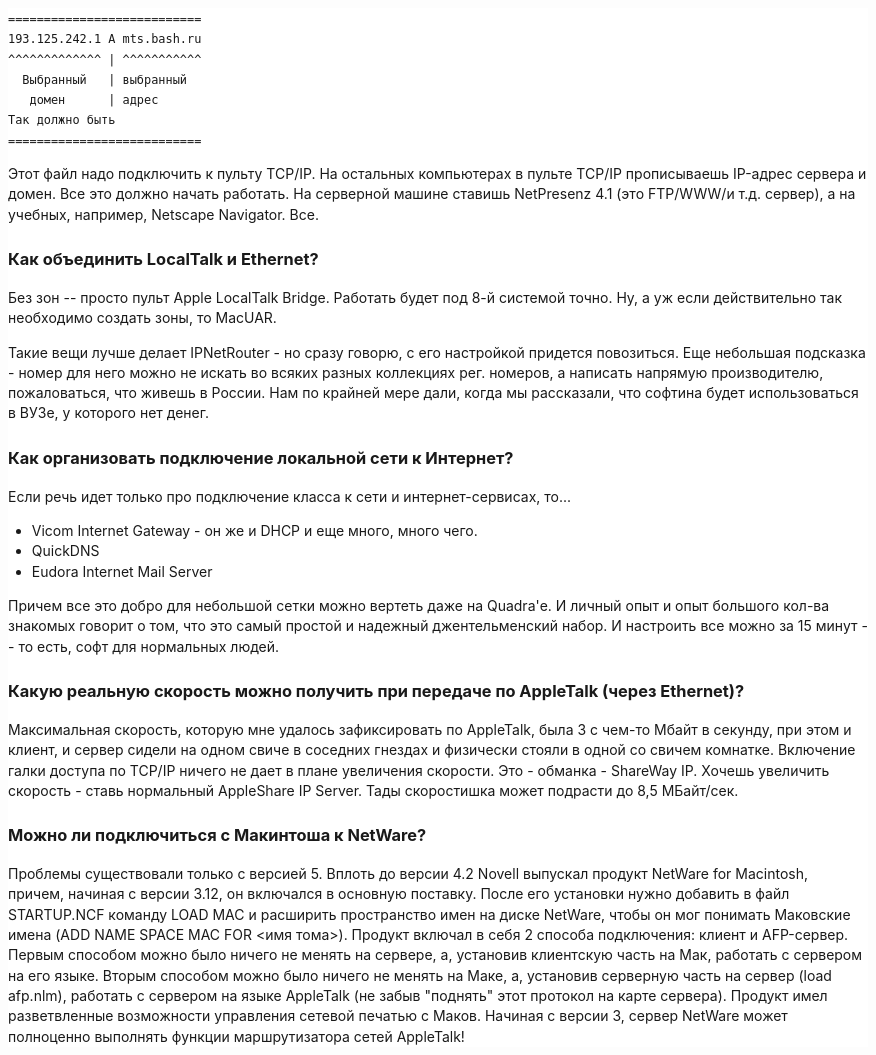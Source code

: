 ```
===========================
193.125.242.1 А mts.bash.ru
^^^^^^^^^^^^^ | ^^^^^^^^^^^
  Выбранный   | выбранный 
   домен      | адрес 
Так должно быть
===========================
```
Этот файл надо подключить к пульту TCP/IP. На остальных компьютерах в пульте TCP/IP прописываешь IP-адрес сервера и домен. Все это должно начать работать. На серверной машине ставишь NetPresenz 4.1 (это FTP/WWW/и т.д. сервер), а на учебных, например, Netscape Navigator. Все.

### Как объединить LocalTalk и Ethernet?

Без зон -- просто пульт Apple LocalTalk Bridge. Работать будет под 8-й системой точно. Ну, а уж если действительно так необходимо создать зоны, то MacUAR.

Такие вещи лучше делает IPNetRouter - но сразу говорю, с его настройкой придется повозиться. Еще небольшая подсказка - номер для него можно не искать во всяких разных коллекциях рег. номеров, а написать напрямую производителю, пожаловаться, что живешь в России. Нам по крайней мере дали, когда мы рассказали, что софтина будет использоваться в ВУЗе, у которого нет денег. 

### Как организовать подключение локальной сети к Интернет?

Если речь идет только про подключение класса к сети и интернет-сервисах, то...

* Vicom Internet Gateway - он же и DHCP и еще много, много чего.
* QuickDNS
* Eudora Internet Mail Server

Причем все это добро для небольшой сетки можно вертеть даже на Quadra'е. И личный опыт и опыт большого кол-ва знакомых говорит о том, что это самый простой и надежный джентельменский набор. И настроить все можно за 15 минут -- то есть, софт для нормальных людей.

### Какую реальную скорость можно получить при передаче по AppleTalk (через Ethernet)?

Максимальная скорость, которую мне удалось зафиксировать по AppleTalk, была 3 с чем-то Мбайт в секунду, при этом и клиент, и сервер сидели на одном свиче в соседних гнездах и физически стояли в одной со свичем комнатке. Включение галки доступа по TCP/IP ничего не дает в плане увеличения скорости. Это - обманка - ShareWay IP. Хочешь увеличить скорость - ставь нормальный AppleShare IP Server. Тады скоростишка может подрасти до 8,5 МБайт/сек. 

### Можно ли подключиться с Макинтоша к NetWare?

Проблемы существовали только с версией 5. Вплоть до версии 4.2 Novell выпускал продукт NetWare for Macintosh, причем, начиная с версии 3.12, он включался в основную поставку. После его установки нужно добавить в файл STARTUP.NCF команду LOAD MAC и расширить пространство имен на диске NetWare, чтобы он мог понимать Маковские имена (ADD NAME SPACE MAC FOR <имя тома>). Продукт включал в себя 2 способа подключения: клиент и AFP-сервер. Первым способом можно было ничего не менять на сервере, а, установив клиентскую часть на Мак, работать с сервером на его языке. Вторым способом можно было ничего не менять на Маке, а, установив серверную часть на сервер (load afp.nlm), работать с сервером на языке AppleTalk (не забыв "поднять" этот протокол на карте сервера). Продукт имел разветвленные возможности управления сетевой печатью с Маков. Начиная с версии 3, сервер NetWare может полноценно выполнять функции маршрутизатора сетей AppleTalk!
